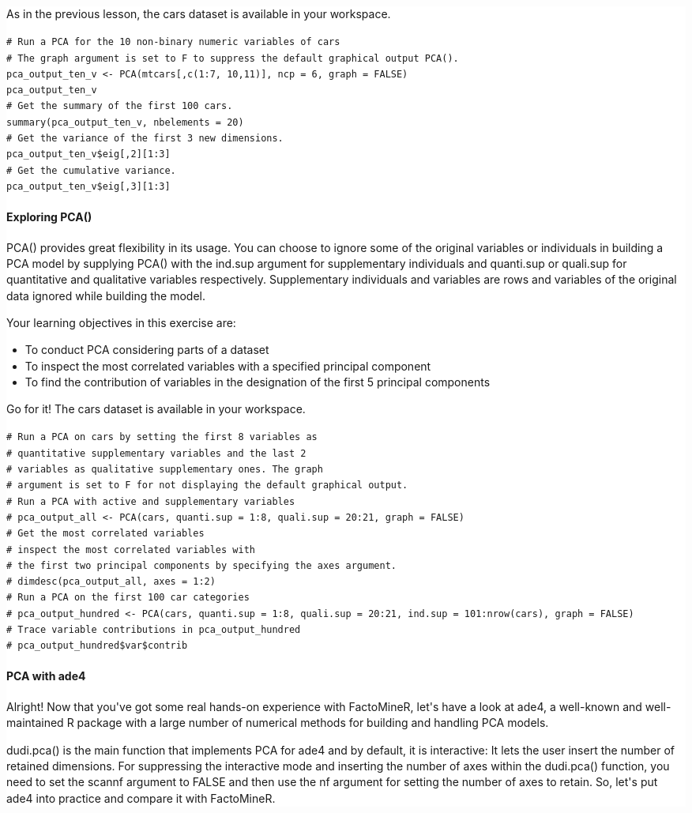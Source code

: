 As in the previous lesson, the cars dataset is available in your workspace.

```{r, factomineR work}
# Run a PCA for the 10 non-binary numeric variables of cars
# The graph argument is set to F to suppress the default graphical output PCA().
pca_output_ten_v <- PCA(mtcars[,c(1:7, 10,11)], ncp = 6, graph = FALSE)
pca_output_ten_v
# Get the summary of the first 100 cars.
summary(pca_output_ten_v, nbelements = 20)
# Get the variance of the first 3 new dimensions.
pca_output_ten_v$eig[,2][1:3]
# Get the cumulative variance.
pca_output_ten_v$eig[,3][1:3]
```
#### Exploring PCA()

PCA() provides great flexibility in its usage. You can choose to ignore some of the original variables or individuals in building a PCA model by supplying PCA() with the ind.sup argument for supplementary individuals and quanti.sup or quali.sup for quantitative and qualitative variables respectively. Supplementary individuals and variables are rows and variables of the original data ignored while building the model.

Your learning objectives in this exercise are:  
- To conduct PCA considering parts of a dataset
- To inspect the most correlated variables with a specified principal component
- To find the contribution of variables in the designation of the first 5 principal components

Go for it! The cars dataset is available in your workspace.

```{r}
# Run a PCA on cars by setting the first 8 variables as 
# quantitative supplementary variables and the last 2 
# variables as qualitative supplementary ones. The graph 
# argument is set to F for not displaying the default graphical output.
# Run a PCA with active and supplementary variables
# pca_output_all <- PCA(cars, quanti.sup = 1:8, quali.sup = 20:21, graph = FALSE)
# Get the most correlated variables
# inspect the most correlated variables with 
# the first two principal components by specifying the axes argument.
# dimdesc(pca_output_all, axes = 1:2)
# Run a PCA on the first 100 car categories
# pca_output_hundred <- PCA(cars, quanti.sup = 1:8, quali.sup = 20:21, ind.sup = 101:nrow(cars), graph = FALSE)
# Trace variable contributions in pca_output_hundred
# pca_output_hundred$var$contrib
```

#### PCA with ade4
Alright! Now that you've got some real hands-on experience with FactoMineR, let's have a look at ade4, a well-known and well-maintained R package with a large number of numerical methods for building and handling PCA models.

dudi.pca() is the main function that implements PCA for ade4 and by default, it is interactive: It lets the user insert the number of retained dimensions. For suppressing the interactive mode and inserting the number of axes within the dudi.pca() function, you need to set the scannf argument to FALSE and then use the nf argument for setting the number of axes to retain. So, let's put ade4 into practice and compare it with FactoMineR.
